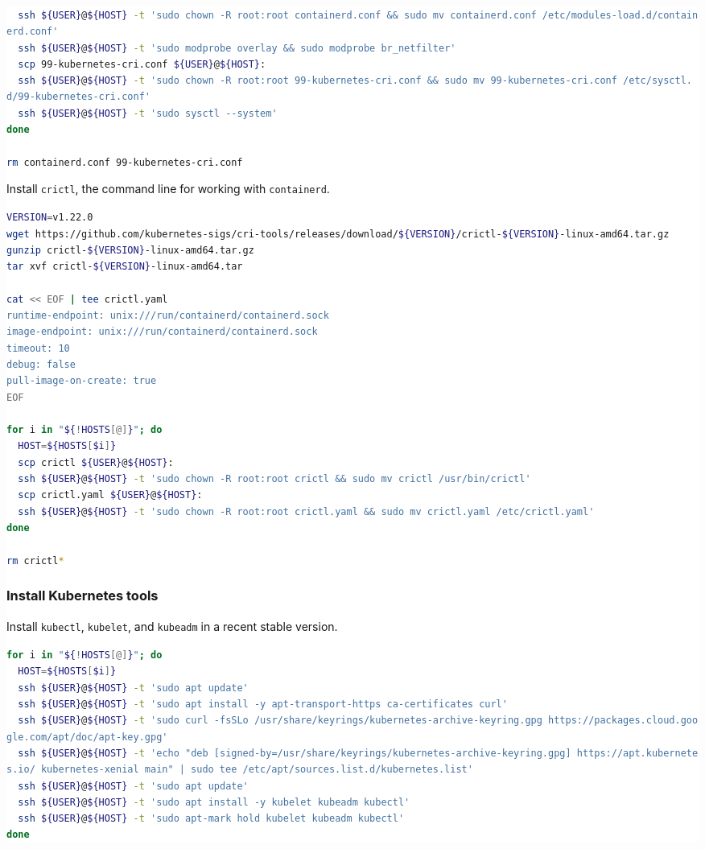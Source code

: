 ```bash
  ssh ${USER}@${HOST} -t 'sudo chown -R root:root containerd.conf && sudo mv containerd.conf /etc/modules-load.d/containerd.conf'
  ssh ${USER}@${HOST} -t 'sudo modprobe overlay && sudo modprobe br_netfilter'
  scp 99-kubernetes-cri.conf ${USER}@${HOST}:
  ssh ${USER}@${HOST} -t 'sudo chown -R root:root 99-kubernetes-cri.conf && sudo mv 99-kubernetes-cri.conf /etc/sysctl.d/99-kubernetes-cri.conf'
  ssh ${USER}@${HOST} -t 'sudo sysctl --system'
done

rm containerd.conf 99-kubernetes-cri.conf

```

Install `crictl`, the command line for working with `containerd`.

```bash
VERSION=v1.22.0
wget https://github.com/kubernetes-sigs/cri-tools/releases/download/${VERSION}/crictl-${VERSION}-linux-amd64.tar.gz
gunzip crictl-${VERSION}-linux-amd64.tar.gz
tar xvf crictl-${VERSION}-linux-amd64.tar

cat << EOF | tee crictl.yaml
runtime-endpoint: unix:///run/containerd/containerd.sock
image-endpoint: unix:///run/containerd/containerd.sock
timeout: 10
debug: false
pull-image-on-create: true
EOF

for i in "${!HOSTS[@]}"; do
  HOST=${HOSTS[$i]}
  scp crictl ${USER}@${HOST}:
  ssh ${USER}@${HOST} -t 'sudo chown -R root:root crictl && sudo mv crictl /usr/bin/crictl'
  scp crictl.yaml ${USER}@${HOST}:
  ssh ${USER}@${HOST} -t 'sudo chown -R root:root crictl.yaml && sudo mv crictl.yaml /etc/crictl.yaml'
done

rm crictl*
```

### Install Kubernetes tools
Install `kubectl`, `kubelet`, and `kubeadm` in a recent stable version.

```bash
for i in "${!HOSTS[@]}"; do
  HOST=${HOSTS[$i]}
  ssh ${USER}@${HOST} -t 'sudo apt update'
  ssh ${USER}@${HOST} -t 'sudo apt install -y apt-transport-https ca-certificates curl'
  ssh ${USER}@${HOST} -t 'sudo curl -fsSLo /usr/share/keyrings/kubernetes-archive-keyring.gpg https://packages.cloud.google.com/apt/doc/apt-key.gpg'
  ssh ${USER}@${HOST} -t 'echo "deb [signed-by=/usr/share/keyrings/kubernetes-archive-keyring.gpg] https://apt.kubernetes.io/ kubernetes-xenial main" | sudo tee /etc/apt/sources.list.d/kubernetes.list'
  ssh ${USER}@${HOST} -t 'sudo apt update'
  ssh ${USER}@${HOST} -t 'sudo apt install -y kubelet kubeadm kubectl'
  ssh ${USER}@${HOST} -t 'sudo apt-mark hold kubelet kubeadm kubectl'
done
```
